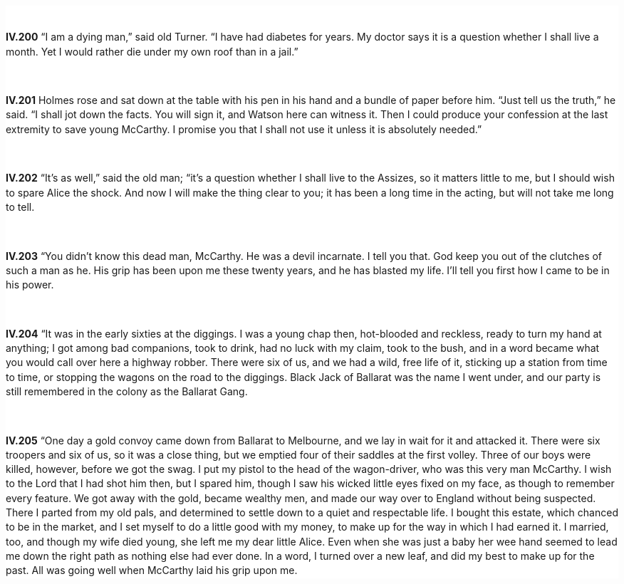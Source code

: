

&nbsp;

**IV.200**	“I am a dying man,” said old Turner. “I have had diabetes for years. My doctor says it is a question whether I shall live a month. Yet I would rather die under my own roof than in a jail.”



&nbsp;

**IV.201**	Holmes rose and sat down at the table with his pen in his hand and a bundle of paper before him. “Just tell us the truth,” he said. “I shall jot down the facts. You will sign it, and Watson here can witness it. Then I could produce your confession at the last extremity to save young McCarthy. I promise you that I shall not use it unless it is absolutely needed.”



&nbsp;

**IV.202**	“It’s as well,” said the old man; “it’s a question whether I shall live to the Assizes, so it matters little to me, but I should wish to spare Alice the shock. And now I will make the thing clear to you; it has been a long time in the acting, but will not take me long to tell.



&nbsp;

**IV.203**	“You didn’t know this dead man, McCarthy. He was a devil incarnate. I tell you that. God keep you out of the clutches of such a man as he. His grip has been upon me these twenty years, and he has blasted my life. I’ll tell you first how I came to be in his power.



&nbsp;

**IV.204**	“It was in the early sixties at the diggings. I was a young chap then, hot-blooded and reckless, ready to turn my hand at anything; I got among bad companions, took to drink, had no luck with my claim, took to the bush, and in a word became what you would call over here a highway robber. There were six of us, and we had a wild, free life of it, sticking up a station from time to time, or stopping the wagons on the road to the diggings. Black Jack of Ballarat was the name I went under, and our party is still remembered in the colony as the Ballarat Gang.



&nbsp;

**IV.205**	“One day a gold convoy came down from Ballarat to Melbourne, and we lay in wait for it and attacked it. There were six troopers and six of us, so it was a close thing, but we emptied four of their saddles at the first volley. Three of our boys were killed, however, before we got the swag. I put my pistol to the head of the wagon-driver, who was this very man McCarthy. I wish to the Lord that I had shot him then, but I spared him, though I saw his wicked little eyes fixed on my face, as though to remember every feature. We got away with the gold, became wealthy men, and made our way over to England without being suspected. There I parted from my old pals, and determined to settle down to a quiet and respectable life. I bought this estate, which chanced to be in the market, and I set myself to do a little good with my money, to make up for the way in which I had earned it. I married, too, and though my wife died young, she left me my dear little Alice. Even when she was just a baby her wee hand seemed to lead me down the right path as nothing else had ever done. In a word, I turned over a new leaf, and did my best to make up for the past. All was going well when McCarthy laid his grip upon me.

